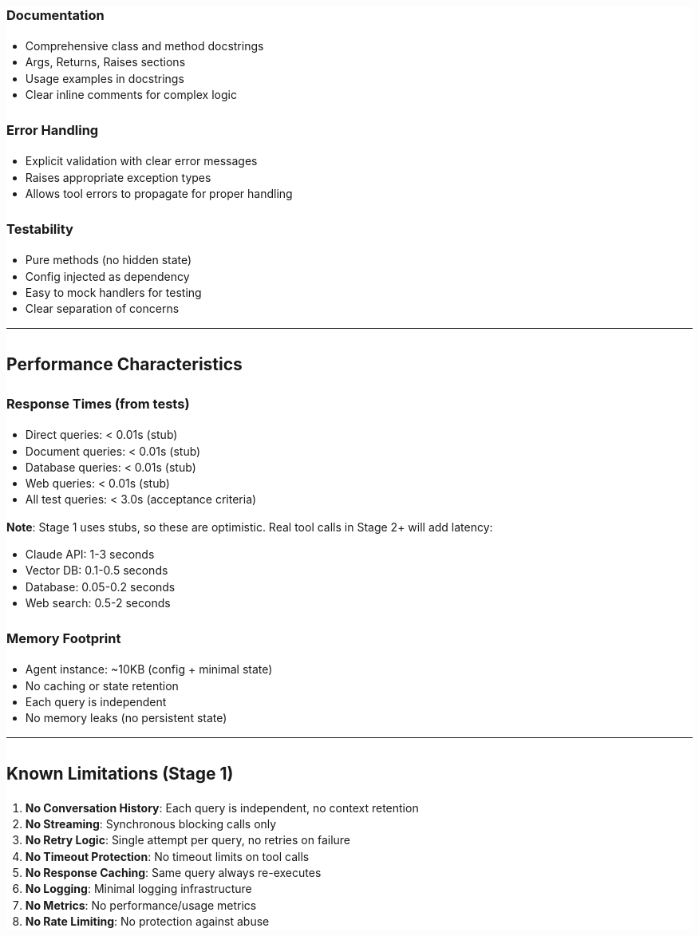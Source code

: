 ### Documentation
- Comprehensive class and method docstrings
- Args, Returns, Raises sections
- Usage examples in docstrings
- Clear inline comments for complex logic

### Error Handling
- Explicit validation with clear error messages
- Raises appropriate exception types
- Allows tool errors to propagate for proper handling

### Testability
- Pure methods (no hidden state)
- Config injected as dependency
- Easy to mock handlers for testing
- Clear separation of concerns

---

## Performance Characteristics

### Response Times (from tests)
- Direct queries: < 0.01s (stub)
- Document queries: < 0.01s (stub)
- Database queries: < 0.01s (stub)
- Web queries: < 0.01s (stub)
- All test queries: < 3.0s (acceptance criteria)

**Note**: Stage 1 uses stubs, so these are optimistic. Real tool calls in Stage 2+ will add latency:
- Claude API: 1-3 seconds
- Vector DB: 0.1-0.5 seconds
- Database: 0.05-0.2 seconds
- Web search: 0.5-2 seconds

### Memory Footprint
- Agent instance: ~10KB (config + minimal state)
- No caching or state retention
- Each query is independent
- No memory leaks (no persistent state)

---

## Known Limitations (Stage 1)

1. **No Conversation History**: Each query is independent, no context retention
2. **No Streaming**: Synchronous blocking calls only
3. **No Retry Logic**: Single attempt per query, no retries on failure
4. **No Timeout Protection**: No timeout limits on tool calls
5. **No Response Caching**: Same query always re-executes
6. **No Logging**: Minimal logging infrastructure
7. **No Metrics**: No performance/usage metrics
8. **No Rate Limiting**: No protection against abuse
